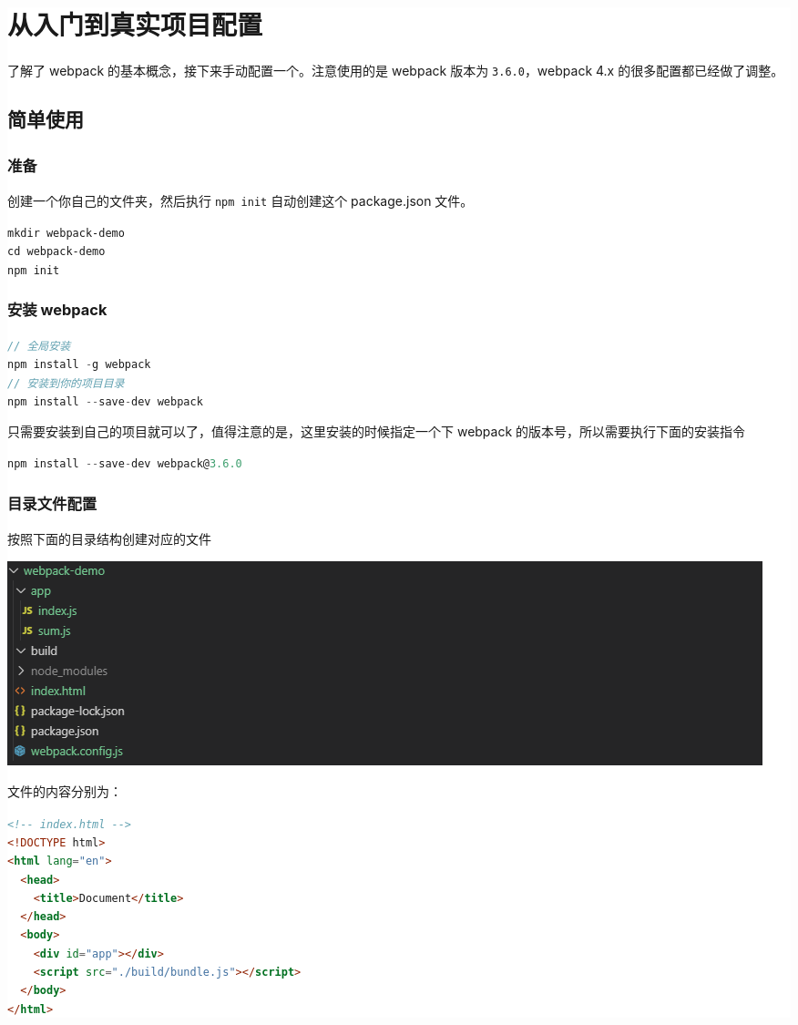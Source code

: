 # 从入门到真实项目配置

了解了 webpack 的基本概念，接下来手动配置一个。注意使用的是 webpack 版本为 `3.6.0`，webpack 4.x 的很多配置都已经做了调整。

## 简单使用

### 准备

创建一个你自己的文件夹，然后执行 `npm init` 自动创建这个 package.json 文件。

```
mkdir webpack-demo
cd webpack-demo
npm init
```

### 安装 webpack

```js
// 全局安装
npm install -g webpack
// 安装到你的项目目录
npm install --save-dev webpack
```

只需要安装到自己的项目就可以了，值得注意的是，这里安装的时候指定一个下 webpack 的版本号，所以需要执行下面的安装指令

```js
npm install --save-dev webpack@3.6.0
```

### 目录文件配置

按照下面的目录结构创建对应的文件

![config-1](../../.vuepress/public/images/webpack-config-1.png)

文件的内容分别为：

```html
<!-- index.html -->
<!DOCTYPE html>
<html lang="en">
  <head>
    <title>Document</title>
  </head>
  <body>
    <div id="app"></div>
    <script src="./build/bundle.js"></script>
  </body>
</html>
```
